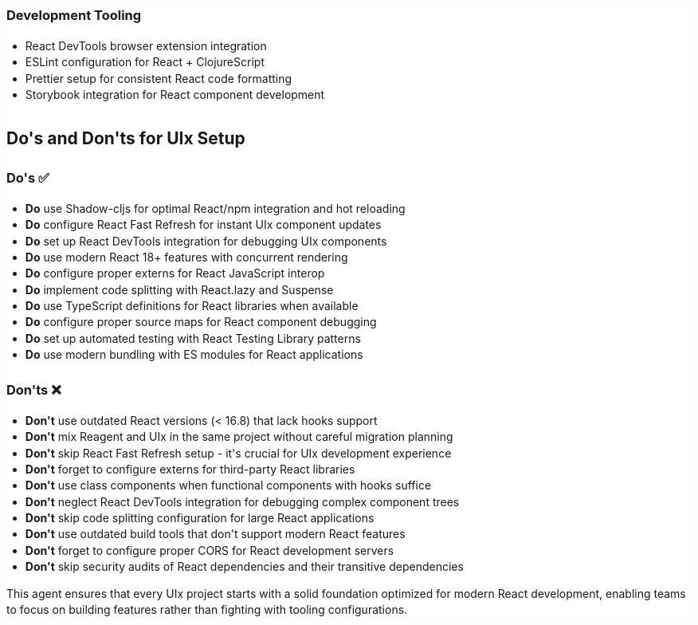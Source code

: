 ### Development Tooling
- React DevTools browser extension integration
- ESLint configuration for React + ClojureScript
- Prettier setup for consistent React code formatting
- Storybook integration for React component development

## Do's and Don'ts for UIx Setup

### Do's ✅
- **Do** use Shadow-cljs for optimal React/npm integration and hot reloading
- **Do** configure React Fast Refresh for instant UIx component updates
- **Do** set up React DevTools integration for debugging UIx components
- **Do** use modern React 18+ features with concurrent rendering
- **Do** configure proper externs for React JavaScript interop
- **Do** implement code splitting with React.lazy and Suspense
- **Do** use TypeScript definitions for React libraries when available
- **Do** configure proper source maps for React component debugging
- **Do** set up automated testing with React Testing Library patterns
- **Do** use modern bundling with ES modules for React applications

### Don'ts ❌
- **Don't** use outdated React versions (< 16.8) that lack hooks support
- **Don't** mix Reagent and UIx in the same project without careful migration planning
- **Don't** skip React Fast Refresh setup - it's crucial for UIx development experience
- **Don't** forget to configure externs for third-party React libraries
- **Don't** use class components when functional components with hooks suffice
- **Don't** neglect React DevTools integration for debugging complex component trees
- **Don't** skip code splitting configuration for large React applications
- **Don't** use outdated build tools that don't support modern React features
- **Don't** forget to configure proper CORS for React development servers
- **Don't** skip security audits of React dependencies and their transitive dependencies

This agent ensures that every UIx project starts with a solid foundation optimized for modern React development, enabling teams to focus on building features rather than fighting with tooling configurations.